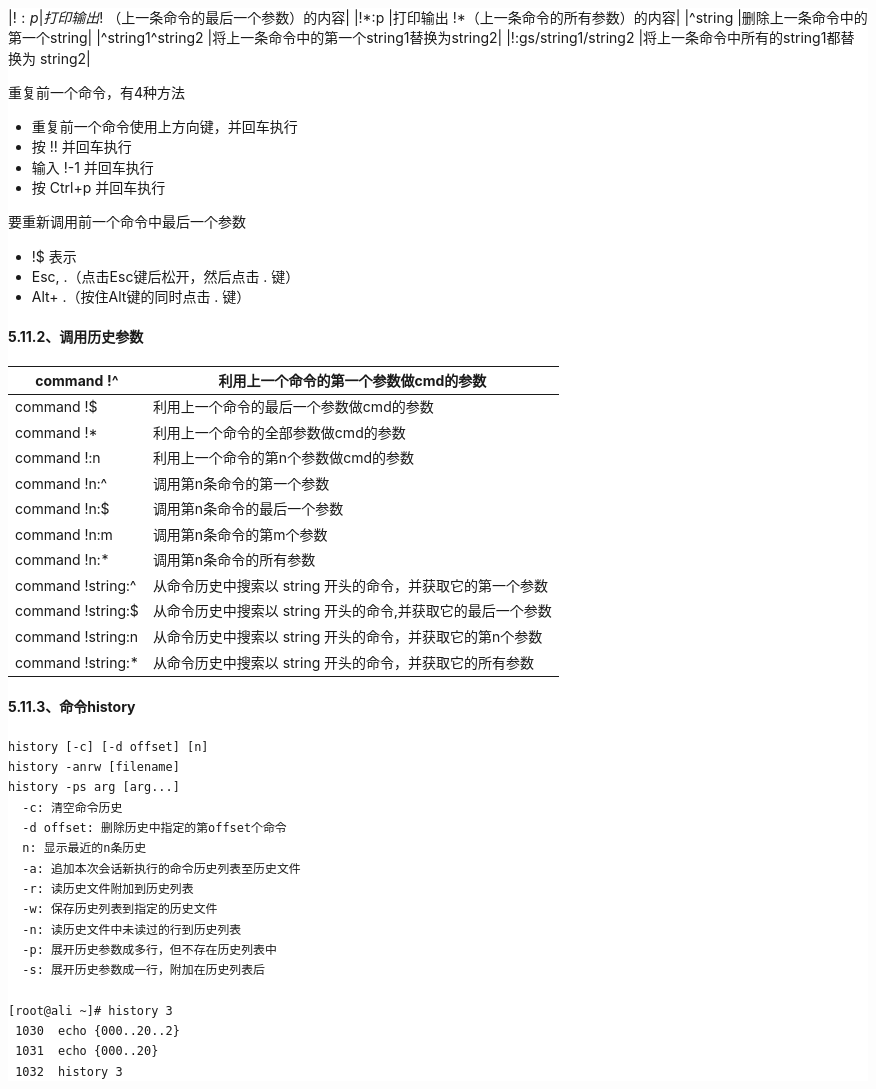 |!$:p |打印输出 !$ （上一条命令的最后一个参数）的内容|
|!\*:p |打印输出 !\*（上一条命令的所有参数）的内容|
|^string |删除上一条命令中的第一个string|
|^string1^string2 |将上一条命令中的第一个string1替换为string2|
|!:gs/string1/string2 |将上一条命令中所有的string1都替换为 string2|

重复前一个命令，有4种方法

- 重复前一个命令使用上方向键，并回车执行
- 按 !! 并回车执行
- 输入 !-1 并回车执行
- 按 Ctrl+p 并回车执行

要重新调用前一个命令中最后一个参数

- !$ 表示
- Esc, .（点击Esc键后松开，然后点击 . 键）
- Alt+ .（按住Alt键的同时点击 . 键）

#### 5.11.2、调用历史参数

|command !^ |利用上一个命令的第一个参数做cmd的参数|
| ---------- | --------------------- |
|command !$ |利用上一个命令的最后一个参数做cmd的参数|
|command !\* |利用上一个命令的全部参数做cmd的参数|
|command !:n |利用上一个命令的第n个参数做cmd的参数|
|command !n:^ |调用第n条命令的第一个参数|
|command !n:$ |调用第n条命令的最后一个参数|
|command !n:m |调用第n条命令的第m个参数|
|command !n:\* |调用第n条命令的所有参数|
|command !string:^ |从命令历史中搜索以 string 开头的命令，并获取它的第一个参数|
|command !string:$ |从命令历史中搜索以 string 开头的命令,并获取它的最后一个参数|
|command !string:n |从命令历史中搜索以 string 开头的命令，并获取它的第n个参数|
|command !string:\* |从命令历史中搜索以 string 开头的命令，并获取它的所有参数|

#### 5.11.3、命令history

```shell
history [-c] [-d offset] [n]
history -anrw [filename]
history -ps arg [arg...]
  -c: 清空命令历史
  -d offset: 删除历史中指定的第offset个命令
  n: 显示最近的n条历史
  -a: 追加本次会话新执行的命令历史列表至历史文件
  -r: 读历史文件附加到历史列表
  -w: 保存历史列表到指定的历史文件
  -n: 读历史文件中未读过的行到历史列表
  -p: 展开历史参数成多行，但不存在历史列表中
  -s: 展开历史参数成一行，附加在历史列表后

[root@ali ~]# history 3
 1030  echo {000..20..2}
 1031  echo {000..20}
 1032  history 3
```